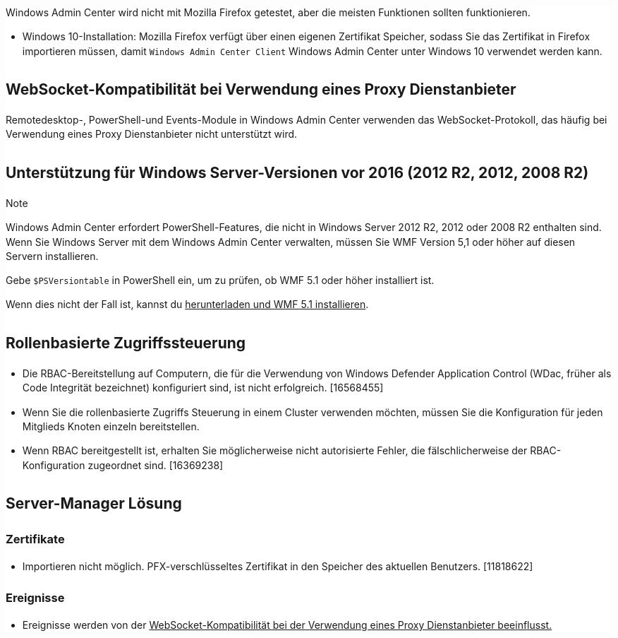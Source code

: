 Windows Admin Center wird nicht mit Mozilla Firefox getestet, aber die meisten Funktionen sollten funktionieren.

- Windows 10-Installation: Mozilla Firefox verfügt über einen eigenen Zertifikat Speicher, sodass Sie das Zertifikat in Firefox importieren müssen, damit ```Windows Admin Center Client``` Windows Admin Center unter Windows 10 verwendet werden kann.

## <a name="websocket-compatibility-when-using-a-proxy-service"></a>WebSocket-Kompatibilität bei Verwendung eines Proxy Dienstanbieter

Remotedesktop-, PowerShell-und Events-Module in Windows Admin Center verwenden das WebSocket-Protokoll, das häufig bei Verwendung eines Proxy Dienstanbieter nicht unterstützt wird. 

## <a name="support-for-windows-server-versions-before-2016-2012-r2-2012-2008-r2"></a>Unterstützung für Windows Server-Versionen vor 2016 (2012 R2, 2012, 2008 R2)

> [!NOTE]
> Windows Admin Center erfordert PowerShell-Features, die nicht in Windows Server 2012 R2, 2012 oder 2008 R2 enthalten sind. Wenn Sie Windows Server mit dem Windows Admin Center verwalten, müssen Sie WMF Version 5,1 oder höher auf diesen Servern installieren.

Gebe `$PSVersiontable` in PowerShell ein, um zu prüfen, ob WMF 5.1 oder höher installiert ist.

Wenn dies nicht der Fall ist, kannst du [herunterladen und WMF 5.1 installieren](https://www.microsoft.com/download/details.aspx?id=54616).

## <a name="role-based-access-control-rbac"></a>Rollenbasierte Zugriffssteuerung

- Die RBAC-Bereitstellung auf Computern, die für die Verwendung von Windows Defender Application Control (WDac, früher als Code Integrität bezeichnet) konfiguriert sind, ist nicht erfolgreich. [16568455]

- Wenn Sie die rollenbasierte Zugriffs Steuerung in einem Cluster verwenden möchten, müssen Sie die Konfiguration für jeden Mitglieds Knoten einzeln bereitstellen.

- Wenn RBAC bereitgestellt ist, erhalten Sie möglicherweise nicht autorisierte Fehler, die fälschlicherweise der RBAC-Konfiguration zugeordnet sind. [16369238]

## <a name="server-manager-solution"></a>Server-Manager Lösung

### <a name="certificates"></a>Zertifikate

- Importieren nicht möglich. PFX-verschlüsseltes Zertifikat in den Speicher des aktuellen Benutzers. [11818622]

### <a name="events"></a>Ereignisse

- Ereignisse werden von der [WebSocket-Kompatibilität bei der Verwendung eines Proxy Dienstanbieter beeinflusst.](#websocket-compatibility-when-using-a-proxy-service)
